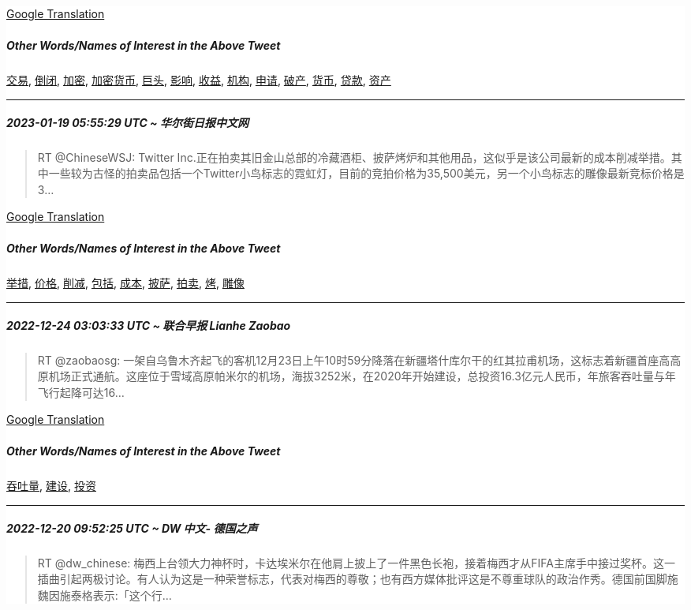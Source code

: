 [Google Translation](https://translate.google.com/?hi=en&tab=TT&sl=zh-CN&tl=en&op=translate&text=RT+%40ChineseWSJ%3A+%E5%8A%A0%E5%AF%86%E8%B4%A7%E5%B8%81%E8%B4%B7%E6%AC%BE%E6%9C%BA%E6%9E%84Genesis+Global+Holdco+LLC%E5%8F%8A%E5%85%B6%E4%B8%A4%E5%AE%B6%E8%B4%B7%E6%AC%BE%E5%AD%90%E5%85%AC%E5%8F%B8%E5%91%A8%E5%9B%9B%E6%99%9A%E9%97%B4%E5%9C%A8%E7%BA%BD%E7%BA%A6%E7%94%B3%E8%AF%B7%E7%A0%B4%E4%BA%A7%E4%BF%9D%E6%8A%A4%EF%BC%8C%E8%BF%99%E6%98%AF%E5%8F%88%E4%B8%80%E5%AE%B6%E5%8F%97%E4%BA%A4%E6%98%93%E6%89%80%E5%B7%A8%E5%A4%B4FTX%E5%80%92%E9%97%AD%E5%BD%B1%E5%93%8D%E7%9A%84%E5%85%AC%E5%8F%B8%E3%80%82%E8%AF%A5%E5%85%AC%E5%8F%B8%E7%94%B3%E8%AF%B7%E7%A0%B4%E4%BA%A7%E4%BF%9D%E6%8A%A4%E6%A0%87%E5%BF%97%E7%9D%80%E4%B8%80%E4%B8%AA%E6%97%B6%E4%BB%A3%E7%9A%84%E7%BB%93%E6%9D%9F%E3%80%82%E5%9C%A8%E8%BF%99%E4%B8%AA%E6%97%B6%E4%BB%A3%EF%BC%8C%E5%8A%A0%E5%AF%86%E8%B4%A7%E5%B8%81%E8%B5%84%E4%BA%A7%E5%80%9F%E8%B4%B7%E5%8A%A9%E9%95%BF%E4%BA%86%E8%BF%BD%E9%80%90%E9%AB%98%E6%94%B6%E7%9B%8A%E7%9A%84%E4%B8%AA%E4%BA%BA%E2%80%A6)
##### Other Words/Names of Interest in the Above Tweet
[交易](交易.md), [倒闭](倒闭.md), [加密](加密.md), [加密货币](加密货币.md), [巨头](巨头.md), [影响](影响.md), [收益](收益.md), [机构](机构.md), [申请](申请.md), [破产](破产.md), [货币](货币.md), [贷款](贷款.md), [资产](资产.md)
___
##### 2023-01-19 05:55:29 UTC ~ 华尔街日报中文网
> RT @ChineseWSJ: Twitter Inc.正在拍卖其旧金山总部的冷藏酒柜、披萨烤炉和其他用品，这似乎是该公司最新的成本削减举措。其中一些较为古怪的拍卖品包括一个Twitter小鸟标志的霓虹灯，目前的竞拍价格为35,500美元，另一个小鸟标志的雕像最新竞标价格是3…

[Google Translation](https://translate.google.com/?hi=en&tab=TT&sl=zh-CN&tl=en&op=translate&text=RT+%40ChineseWSJ%3A+Twitter+Inc.%E6%AD%A3%E5%9C%A8%E6%8B%8D%E5%8D%96%E5%85%B6%E6%97%A7%E9%87%91%E5%B1%B1%E6%80%BB%E9%83%A8%E7%9A%84%E5%86%B7%E8%97%8F%E9%85%92%E6%9F%9C%E3%80%81%E6%8A%AB%E8%90%A8%E7%83%A4%E7%82%89%E5%92%8C%E5%85%B6%E4%BB%96%E7%94%A8%E5%93%81%EF%BC%8C%E8%BF%99%E4%BC%BC%E4%B9%8E%E6%98%AF%E8%AF%A5%E5%85%AC%E5%8F%B8%E6%9C%80%E6%96%B0%E7%9A%84%E6%88%90%E6%9C%AC%E5%89%8A%E5%87%8F%E4%B8%BE%E6%8E%AA%E3%80%82%E5%85%B6%E4%B8%AD%E4%B8%80%E4%BA%9B%E8%BE%83%E4%B8%BA%E5%8F%A4%E6%80%AA%E7%9A%84%E6%8B%8D%E5%8D%96%E5%93%81%E5%8C%85%E6%8B%AC%E4%B8%80%E4%B8%AATwitter%E5%B0%8F%E9%B8%9F%E6%A0%87%E5%BF%97%E7%9A%84%E9%9C%93%E8%99%B9%E7%81%AF%EF%BC%8C%E7%9B%AE%E5%89%8D%E7%9A%84%E7%AB%9E%E6%8B%8D%E4%BB%B7%E6%A0%BC%E4%B8%BA35%2C500%E7%BE%8E%E5%85%83%EF%BC%8C%E5%8F%A6%E4%B8%80%E4%B8%AA%E5%B0%8F%E9%B8%9F%E6%A0%87%E5%BF%97%E7%9A%84%E9%9B%95%E5%83%8F%E6%9C%80%E6%96%B0%E7%AB%9E%E6%A0%87%E4%BB%B7%E6%A0%BC%E6%98%AF3%E2%80%A6)
##### Other Words/Names of Interest in the Above Tweet
[举措](举措.md), [价格](价格.md), [削减](削减.md), [包括](包括.md), [成本](成本.md), [披萨](披萨.md), [拍卖](拍卖.md), [烤](烤.md), [雕像](雕像.md)
___
##### 2022-12-24 03:03:33 UTC ~ 联合早报 Lianhe Zaobao
> RT @zaobaosg: 一架自乌鲁木齐起飞的客机12月23日上午10时59分降落在新疆塔什库尔干的红其拉甫机场，这标志着新疆首座高高原机场正式通航。这座位于雪域高原帕米尔的机场，海拔3252米，在2020年开始建设，总投资16.3亿元人民币，年旅客吞吐量与年飞行起降可达16…

[Google Translation](https://translate.google.com/?hi=en&tab=TT&sl=zh-CN&tl=en&op=translate&text=RT+%40zaobaosg%3A+%E4%B8%80%E6%9E%B6%E8%87%AA%E4%B9%8C%E9%B2%81%E6%9C%A8%E9%BD%90%E8%B5%B7%E9%A3%9E%E7%9A%84%E5%AE%A2%E6%9C%BA12%E6%9C%8823%E6%97%A5%E4%B8%8A%E5%8D%8810%E6%97%B659%E5%88%86%E9%99%8D%E8%90%BD%E5%9C%A8%E6%96%B0%E7%96%86%E5%A1%94%E4%BB%80%E5%BA%93%E5%B0%94%E5%B9%B2%E7%9A%84%E7%BA%A2%E5%85%B6%E6%8B%89%E7%94%AB%E6%9C%BA%E5%9C%BA%EF%BC%8C%E8%BF%99%E6%A0%87%E5%BF%97%E7%9D%80%E6%96%B0%E7%96%86%E9%A6%96%E5%BA%A7%E9%AB%98%E9%AB%98%E5%8E%9F%E6%9C%BA%E5%9C%BA%E6%AD%A3%E5%BC%8F%E9%80%9A%E8%88%AA%E3%80%82%E8%BF%99%E5%BA%A7%E4%BD%8D%E4%BA%8E%E9%9B%AA%E5%9F%9F%E9%AB%98%E5%8E%9F%E5%B8%95%E7%B1%B3%E5%B0%94%E7%9A%84%E6%9C%BA%E5%9C%BA%EF%BC%8C%E6%B5%B7%E6%8B%943252%E7%B1%B3%EF%BC%8C%E5%9C%A82020%E5%B9%B4%E5%BC%80%E5%A7%8B%E5%BB%BA%E8%AE%BE%EF%BC%8C%E6%80%BB%E6%8A%95%E8%B5%8416.3%E4%BA%BF%E5%85%83%E4%BA%BA%E6%B0%91%E5%B8%81%EF%BC%8C%E5%B9%B4%E6%97%85%E5%AE%A2%E5%90%9E%E5%90%90%E9%87%8F%E4%B8%8E%E5%B9%B4%E9%A3%9E%E8%A1%8C%E8%B5%B7%E9%99%8D%E5%8F%AF%E8%BE%BE16%E2%80%A6)
##### Other Words/Names of Interest in the Above Tweet
[吞吐量](吞吐量.md), [建设](建设.md), [投资](投资.md)
___
##### 2022-12-20 09:52:25 UTC ~ DW 中文- 德国之声
> RT @dw_chinese: 梅西上台领大力神杯时，卡达埃米尔在他肩上披上了一件黑色长袍，接着梅西才从FIFA主席手中接过奖杯。这一插曲引起两极讨论。有人认为这是一种荣誉标志，代表对梅西的尊敬；也有西方媒体批评这是不尊重球队的政治作秀。德国前国脚施魏因施泰格表示:「这个行…
